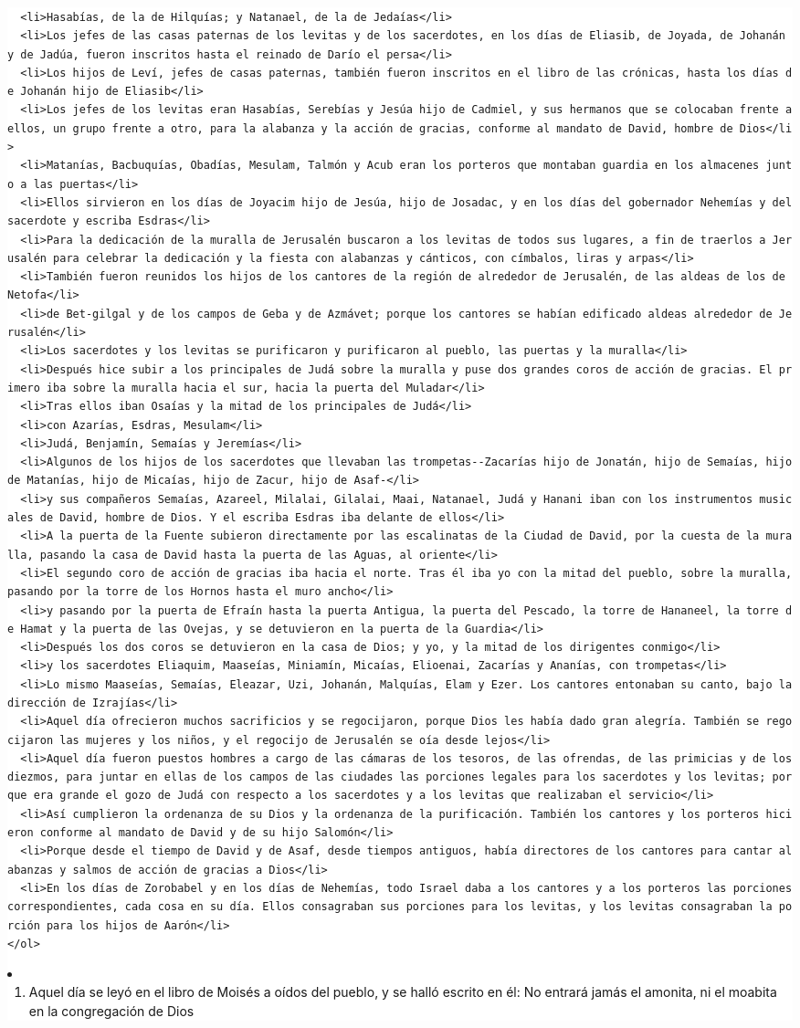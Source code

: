       <li>Hasabías, de la de Hilquías; y Natanael, de la de Jedaías</li>
      <li>Los jefes de las casas paternas de los levitas y de los sacerdotes, en los días de Eliasib, de Joyada, de Johanán y de Jadúa, fueron inscritos hasta el reinado de Darío el persa</li>
      <li>Los hijos de Leví, jefes de casas paternas, también fueron inscritos en el libro de las crónicas, hasta los días de Johanán hijo de Eliasib</li>
      <li>Los jefes de los levitas eran Hasabías, Serebías y Jesúa hijo de Cadmiel, y sus hermanos que se colocaban frente a ellos, un grupo frente a otro, para la alabanza y la acción de gracias, conforme al mandato de David, hombre de Dios</li>
      <li>Matanías, Bacbuquías, Obadías, Mesulam, Talmón y Acub eran los porteros que montaban guardia en los almacenes junto a las puertas</li>
      <li>Ellos sirvieron en los días de Joyacim hijo de Jesúa, hijo de Josadac, y en los días del gobernador Nehemías y del sacerdote y escriba Esdras</li>
      <li>Para la dedicación de la muralla de Jerusalén buscaron a los levitas de todos sus lugares, a fin de traerlos a Jerusalén para celebrar la dedicación y la fiesta con alabanzas y cánticos, con címbalos, liras y arpas</li>
      <li>También fueron reunidos los hijos de los cantores de la región de alrededor de Jerusalén, de las aldeas de los de Netofa</li>
      <li>de Bet-gilgal y de los campos de Geba y de Azmávet; porque los cantores se habían edificado aldeas alrededor de Jerusalén</li>
      <li>Los sacerdotes y los levitas se purificaron y purificaron al pueblo, las puertas y la muralla</li>
      <li>Después hice subir a los principales de Judá sobre la muralla y puse dos grandes coros de acción de gracias. El primero iba sobre la muralla hacia el sur, hacia la puerta del Muladar</li>
      <li>Tras ellos iban Osaías y la mitad de los principales de Judá</li>
      <li>con Azarías, Esdras, Mesulam</li>
      <li>Judá, Benjamín, Semaías y Jeremías</li>
      <li>Algunos de los hijos de los sacerdotes que llevaban las trompetas--Zacarías hijo de Jonatán, hijo de Semaías, hijo de Matanías, hijo de Micaías, hijo de Zacur, hijo de Asaf-</li>
      <li>y sus compañeros Semaías, Azareel, Milalai, Gilalai, Maai, Natanael, Judá y Hanani iban con los instrumentos musicales de David, hombre de Dios. Y el escriba Esdras iba delante de ellos</li>
      <li>A la puerta de la Fuente subieron directamente por las escalinatas de la Ciudad de David, por la cuesta de la muralla, pasando la casa de David hasta la puerta de las Aguas, al oriente</li>
      <li>El segundo coro de acción de gracias iba hacia el norte. Tras él iba yo con la mitad del pueblo, sobre la muralla, pasando por la torre de los Hornos hasta el muro ancho</li>
      <li>y pasando por la puerta de Efraín hasta la puerta Antigua, la puerta del Pescado, la torre de Hananeel, la torre de Hamat y la puerta de las Ovejas, y se detuvieron en la puerta de la Guardia</li>
      <li>Después los dos coros se detuvieron en la casa de Dios; y yo, y la mitad de los dirigentes conmigo</li>
      <li>y los sacerdotes Eliaquim, Maaseías, Miniamín, Micaías, Elioenai, Zacarías y Ananías, con trompetas</li>
      <li>Lo mismo Maaseías, Semaías, Eleazar, Uzi, Johanán, Malquías, Elam y Ezer. Los cantores entonaban su canto, bajo la dirección de Izrajías</li>
      <li>Aquel día ofrecieron muchos sacrificios y se regocijaron, porque Dios les había dado gran alegría. También se regocijaron las mujeres y los niños, y el regocijo de Jerusalén se oía desde lejos</li>
      <li>Aquel día fueron puestos hombres a cargo de las cámaras de los tesoros, de las ofrendas, de las primicias y de los diezmos, para juntar en ellas de los campos de las ciudades las porciones legales para los sacerdotes y los levitas; porque era grande el gozo de Judá con respecto a los sacerdotes y a los levitas que realizaban el servicio</li>
      <li>Así cumplieron la ordenanza de su Dios y la ordenanza de la purificación. También los cantores y los porteros hicieron conforme al mandato de David y de su hijo Salomón</li>
      <li>Porque desde el tiempo de David y de Asaf, desde tiempos antiguos, había directores de los cantores para cantar alabanzas y salmos de acción de gracias a Dios</li>
      <li>En los días de Zorobabel y en los días de Nehemías, todo Israel daba a los cantores y a los porteros las porciones correspondientes, cada cosa en su día. Ellos consagraban sus porciones para los levitas, y los levitas consagraban la porción para los hijos de Aarón</li>
    </ol>
  </li>
  <li>
    <ol>
      <li>Aquel día se leyó en el libro de Moisés a oídos del pueblo, y se halló escrito en él: No entrará jamás el amonita, ni el moabita en la congregación de Dios</li>
